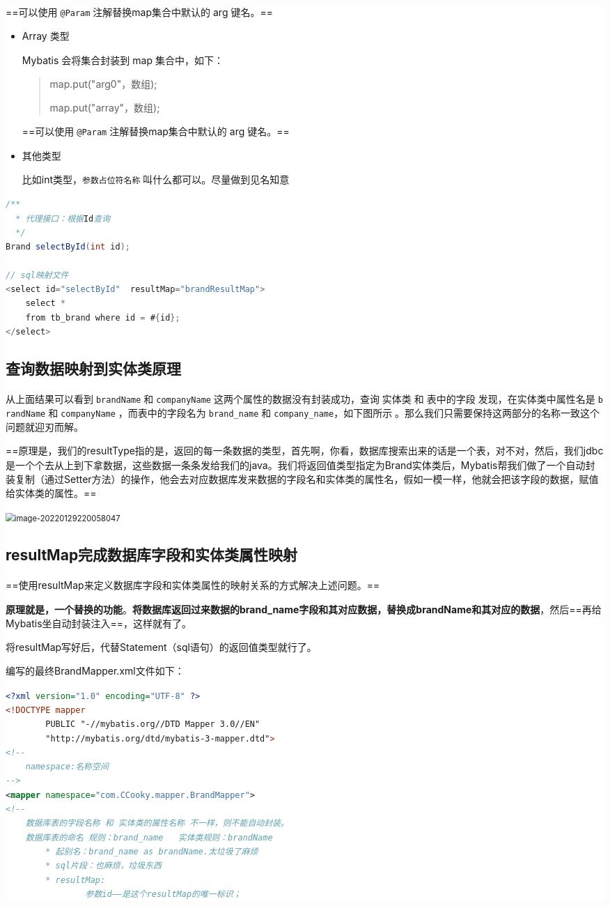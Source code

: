   ==可以使用 `@Param` 注解替换map集合中默认的 arg 键名。==

* Array 类型

  Mybatis 会将集合封装到 map 集合中，如下：

  > map.put("arg0"，数组);
  >
  > map.put("array"，数组);

  ==可以使用 `@Param` 注解替换map集合中默认的 arg 键名。==

* 其他类型

  比如int类型，`参数占位符名称` 叫什么都可以。尽量做到见名知意

```java
/**
  * 代理接口：根据Id查询
  */
Brand selectById(int id);

// sql映射文件
<select id="selectById"  resultMap="brandResultMap">
    select *
    from tb_brand where id = #{id};
</select>
```



## 查询数据映射到实体类原理

从上面结果可以看到 `brandName` 和 `companyName` 这两个属性的数据没有封装成功，查询 实体类 和 表中的字段 发现，在实体类中属性名是 `brandName` 和 `companyName` ，而表中的字段名为 `brand_name` 和 `company_name`，如下图所示 。那么我们只需要保持这两部分的名称一致这个问题就迎刃而解。

==原理是，我们的resultType指的是，返回的每一条数据的类型，首先啊，你看，数据库搜索出来的话是一个表，对不对，然后，我们jdbc是一个个去从上到下拿数据，这些数据一条条发给我们的java。我们将返回值类型指定为Brand实体类后，Mybatis帮我们做了一个自动封装复制（通过Setter方法）的操作，他会去对应数据库发来数据的字段名和实体类的属性名，假如一模一样，他就会把该字段的数据，赋值给实体类的属性。==

<img src="images/image-20220129220058047.png" alt="image-20220129220058047" style="zoom:80%;" />



## resultMap完成数据库字段和实体类属性映射

==使用resultMap来定义数据库字段和实体类属性的映射关系的方式解决上述问题。==

**原理就是，一个替换的功能**。**将数据库返回过来数据的brand_name字段和其对应数据，替换成brandName和其对应的数据**，然后==再给Mybatis坐自动封装注入==，这样就有了。

将resultMap写好后，代替Statement（sql语句）的返回值类型就行了。

编写的最终BrandMapper.xml文件如下：

```xml
<?xml version="1.0" encoding="UTF-8" ?>
<!DOCTYPE mapper
        PUBLIC "-//mybatis.org//DTD Mapper 3.0//EN"
        "http://mybatis.org/dtd/mybatis-3-mapper.dtd">
<!--
    namespace:名称空间
-->
<mapper namespace="com.CCooky.mapper.BrandMapper">
<!--
    数据库表的字段名称 和 实体类的属性名称 不一样，则不能自动封装。
    数据库表的命名 规则：brand_name   实体类规则：brandName
        * 起别名：brand_name as brandName.太垃圾了麻烦
        * sql片段：也麻烦，垃圾东西
        * resultMap:
                参数id——是这个resultMap的唯一标识；
```